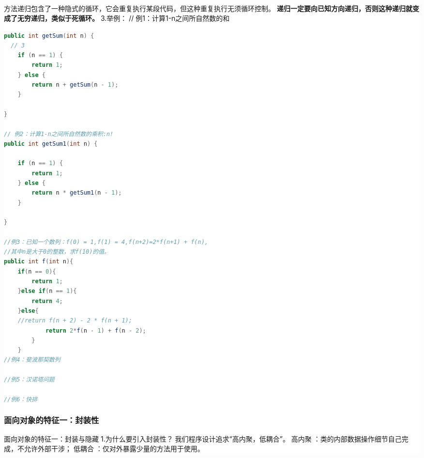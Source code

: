 方法递归包含了一种隐式的循环，它会重复执行某段代码，但这种重复执行无须循环控制。
**递归一定要向已知方向递归，否则这种递归就变成了无穷递归，类似于死循环。**
3.举例：
// 例1：计算1-n之间所自然数的和

```java
public int getSum(int n) {
  // 3
	if (n == 1) {
		return 1;
	} else {
		return n + getSum(n - 1);
	}

}

// 例2：计算1-n之间所自然数的乘积:n!
public int getSum1(int n) {

	if (n == 1) {
		return 1;
	} else {
		return n * getSum1(n - 1);
	}

}

//例3：已知一个数列：f(0) = 1,f(1) = 4,f(n+2)=2*f(n+1) + f(n),
//其中n是大于0的整数，求f(10)的值。
public int f(int n){
	if(n == 0){
		return 1;
	}else if(n == 1){
		return 4;
	}else{
    //return f(n + 2) - 2 * f(n + 1);
			return 2*f(n - 1) + f(n - 2);
		}
	}
//例4：斐波那契数列

//例5：汉诺塔问题

//例6：快排
```
### 面向对象的特征一：封装性

面向对象的特征一：封装与隐藏
1.为什么要引入封装性？
我们程序设计追求“高内聚，低耦合”。
高内聚 ：类的内部数据操作细节自己完成，不允许外部干涉；
低耦合 ：仅对外暴露少量的方法用于使用。
